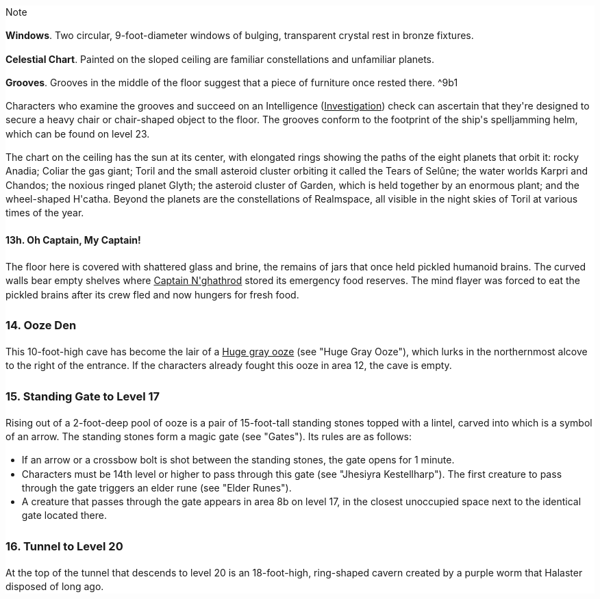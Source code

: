 > [!note] 
> 
> **Windows**. Two circular, 9-foot-diameter windows of bulging, transparent crystal rest in bronze fixtures.
> 
> **Celestial Chart**. Painted on the sloped ceiling are familiar constellations and unfamiliar planets.
> 
> **Grooves**. Grooves in the middle of the floor suggest that a piece of furniture once rested there.
^9b1

Characters who examine the grooves and succeed on an Intelligence ([Investigation](/3-Mechanics/CLI/rules/skills.md#Investigation)) check can ascertain that they're designed to secure a heavy chair or chair-shaped object to the floor. The grooves conform to the footprint of the ship's spelljamming helm, which can be found on level 23.

The chart on the ceiling has the sun at its center, with elongated rings showing the paths of the eight planets that orbit it: rocky Anadia; Coliar the gas giant; Toril and the small asteroid cluster orbiting it called the Tears of Selûne; the water worlds Karpri and Chandos; the noxious ringed planet Glyth; the asteroid cluster of Garden, which is held together by an enormous plant; and the wheel-shaped H'catha. Beyond the planets are the constellations of Realmspace, all visible in the night skies of Toril at various times of the year.

#### 13h. Oh Captain, My Captain!

The floor here is covered with shattered glass and brine, the remains of jars that once held pickled humanoid brains. The curved walls bear empty shelves where [Captain N'ghathrod](/3-Mechanics/CLI/bestiary/npc/captain-nghathrod-wdmm.md) stored its emergency food reserves. The mind flayer was forced to eat the pickled brains after its crew fled and now hungers for fresh food.

### 14. Ooze Den

This 10-foot-high cave has become the lair of a [Huge gray ooze](/3-Mechanics/CLI/bestiary/ooze/huge-gray-ooze-wdmm.md) (see "Huge Gray Ooze"), which lurks in the northernmost alcove to the right of the entrance. If the characters already fought this ooze in area 12, the cave is empty.

### 15. Standing Gate to Level 17

Rising out of a 2-foot-deep pool of ooze is a pair of 15-foot-tall standing stones topped with a lintel, carved into which is a symbol of an arrow. The standing stones form a magic gate (see "Gates"). Its rules are as follows:

- If an arrow or a crossbow bolt is shot between the standing stones, the gate opens for 1 minute.  
- Characters must be 14th level or higher to pass through this gate (see "Jhesiyra Kestellharp"). The first creature to pass through the gate triggers an elder rune (see "Elder Runes").  
- A creature that passes through the gate appears in area 8b on level 17, in the closest unoccupied space next to the identical gate located there.  

### 16. Tunnel to Level 20

At the top of the tunnel that descends to level 20 is an 18-foot-high, ring-shaped cavern created by a purple worm that Halaster disposed of long ago.
